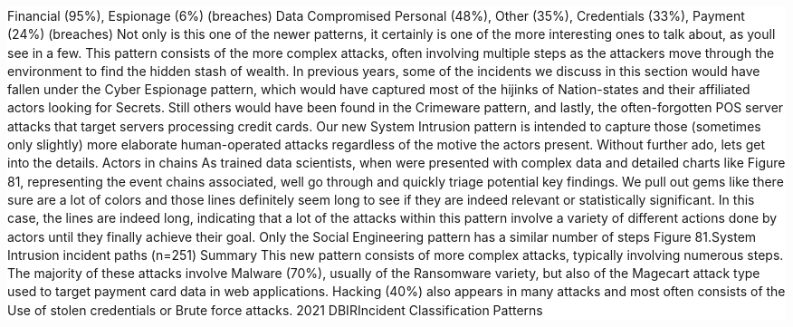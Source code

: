Financial (95%), 
Espionage (6%) 
(breaches)
Data 
Compromised
Personal (48%), Other 
(35%), Credentials 
(33%), Payment (24%) 
(breaches)
Not only is this one of the newer 
patterns, it certainly is one of the more 
interesting ones to talk about, as youll 
see in a few. This pattern consists of the 
more complex attacks, often involving 
multiple steps as the attackers move 
through the environment to find the 
hidden stash of wealth.
In previous years, some of the incidents 
we discuss in this section would have 
fallen under the Cyber Espionage 
pattern, which would have captured 
most of the hijinks of Nation\-states 
and their affiliated actors looking for 
Secrets. Still others would have been 
found in the Crimeware pattern, and 
lastly, the often\-forgotten POS server 
attacks that target servers processing 
credit cards. Our new System Intrusion 
pattern is intended to capture those 
(sometimes only slightly) more elaborate 
human\-operated attacks regardless of 
the motive the actors present. Without 
further ado, lets get into the details.
Actors in 
chains
As trained data scientists, when 
were presented with complex data 
and detailed charts like Figure 
81, representing the event chains 
associated, well go through and 
quickly triage potential key findings. 
We pull out gems like there sure 
are a lot of colors and those lines 
definitely seem long to see if they 
are indeed relevant or statistically 
significant. In this case, the lines are 
indeed long, indicating that a lot of 
the attacks within this pattern involve 
a variety of different actions done by 
actors until they finally achieve their 
goal. Only the Social Engineering 
pattern has a similar number of steps 
Figure 81\.System Intrusion incident paths (n\=251\)
Summary
This new pattern consists of more complex 
attacks, typically involving numerous steps. 
The majority of these attacks involve Malware 
(70%), usually of the Ransomware variety, but 
also of the Magecart attack type used to 
target payment card data in web applications. 
Hacking (40%) also appears in many attacks 
and most often consists of the Use of stolen 
credentials or Brute force attacks.
2021 DBIRIncident Classification Patterns